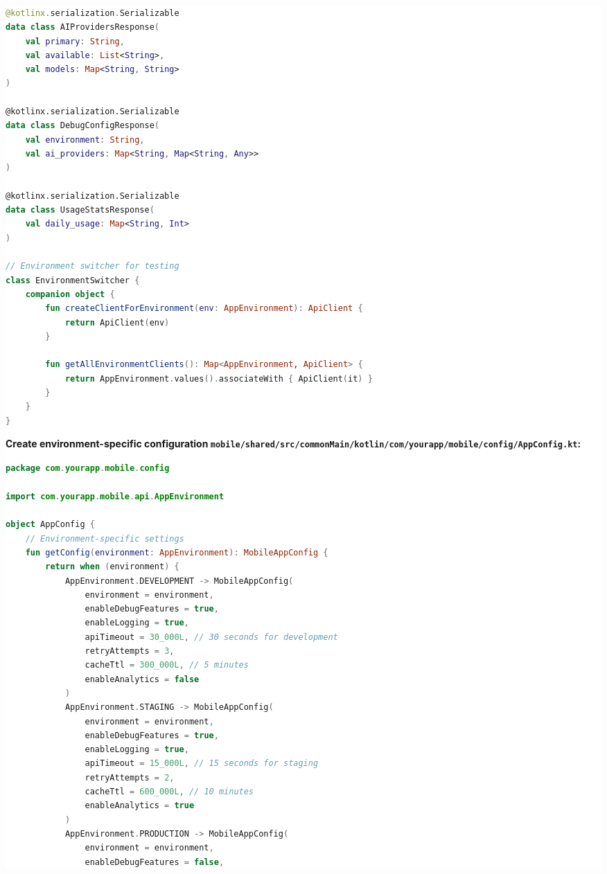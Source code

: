 ```kotlin
@kotlinx.serialization.Serializable
data class AIProvidersResponse(
    val primary: String,
    val available: List<String>,
    val models: Map<String, String>
)

@kotlinx.serialization.Serializable
data class DebugConfigResponse(
    val environment: String,
    val ai_providers: Map<String, Map<String, Any>>
)

@kotlinx.serialization.Serializable
data class UsageStatsResponse(
    val daily_usage: Map<String, Int>
)

// Environment switcher for testing
class EnvironmentSwitcher {
    companion object {
        fun createClientForEnvironment(env: AppEnvironment): ApiClient {
            return ApiClient(env)
        }
        
        fun getAllEnvironmentClients(): Map<AppEnvironment, ApiClient> {
            return AppEnvironment.values().associateWith { ApiClient(it) }
        }
    }
}
```

**Create environment-specific configuration `mobile/shared/src/commonMain/kotlin/com/yourapp/mobile/config/AppConfig.kt`:**
```kotlin
package com.yourapp.mobile.config

import com.yourapp.mobile.api.AppEnvironment

object AppConfig {
    // Environment-specific settings
    fun getConfig(environment: AppEnvironment): MobileAppConfig {
        return when (environment) {
            AppEnvironment.DEVELOPMENT -> MobileAppConfig(
                environment = environment,
                enableDebugFeatures = true,
                enableLogging = true,
                apiTimeout = 30_000L, // 30 seconds for development
                retryAttempts = 3,
                cacheTtl = 300_000L, // 5 minutes
                enableAnalytics = false
            )
            AppEnvironment.STAGING -> MobileAppConfig(
                environment = environment,
                enableDebugFeatures = true,
                enableLogging = true,
                apiTimeout = 15_000L, // 15 seconds for staging
                retryAttempts = 2,
                cacheTtl = 600_000L, // 10 minutes
                enableAnalytics = true
            )
            AppEnvironment.PRODUCTION -> MobileAppConfig(
                environment = environment,
                enableDebugFeatures = false,
```